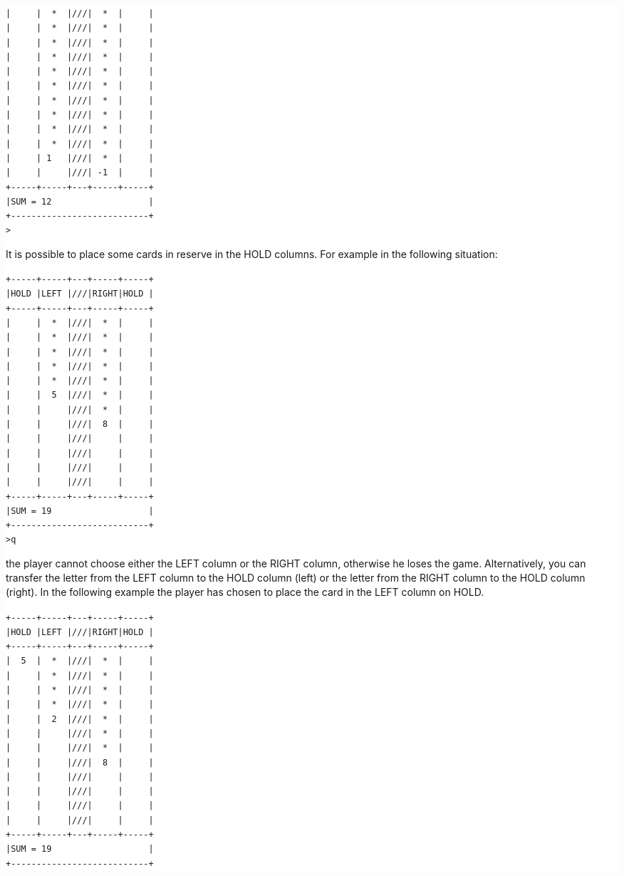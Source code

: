 ```
|     |  *  |///|  *  |     |
|     |  *  |///|  *  |     |
|     |  *  |///|  *  |     |
|     |  *  |///|  *  |     |
|     |  *  |///|  *  |     |
|     |  *  |///|  *  |     |
|     |  *  |///|  *  |     |
|     |  *  |///|  *  |     |
|     |  *  |///|  *  |     |
|     |  *  |///|  *  |     |
|     | 1   |///|  *  |     |
|     |     |///| -1  |     |
+-----+-----+---+-----+-----+
|SUM = 12                   |
+---------------------------+
>
```

It is possible to place some cards in reserve in the HOLD columns. For example in the following situation:
```
+-----+-----+---+-----+-----+
|HOLD |LEFT |///|RIGHT|HOLD |
+-----+-----+---+-----+-----+
|     |  *  |///|  *  |     |
|     |  *  |///|  *  |     |
|     |  *  |///|  *  |     |
|     |  *  |///|  *  |     |
|     |  *  |///|  *  |     |
|     |  5  |///|  *  |     |
|     |     |///|  *  |     |
|     |     |///|  8  |     |
|     |     |///|     |     |
|     |     |///|     |     |
|     |     |///|     |     |
|     |     |///|     |     |
+-----+-----+---+-----+-----+
|SUM = 19                   |
+---------------------------+
>q
```
the player cannot choose either the LEFT column or the RIGHT column, otherwise he loses the game. Alternatively, you can transfer the letter from the LEFT column to the HOLD column (left) or the letter from the RIGHT column to the HOLD column (right). In the following example the player has chosen to place the card in the LEFT column on HOLD.
```
+-----+-----+---+-----+-----+
|HOLD |LEFT |///|RIGHT|HOLD |
+-----+-----+---+-----+-----+
|  5  |  *  |///|  *  |     |
|     |  *  |///|  *  |     |
|     |  *  |///|  *  |     |
|     |  *  |///|  *  |     |
|     |  2  |///|  *  |     |
|     |     |///|  *  |     |
|     |     |///|  *  |     |
|     |     |///|  8  |     |
|     |     |///|     |     |
|     |     |///|     |     |
|     |     |///|     |     |
|     |     |///|     |     |
+-----+-----+---+-----+-----+
|SUM = 19                   |
+---------------------------+
```